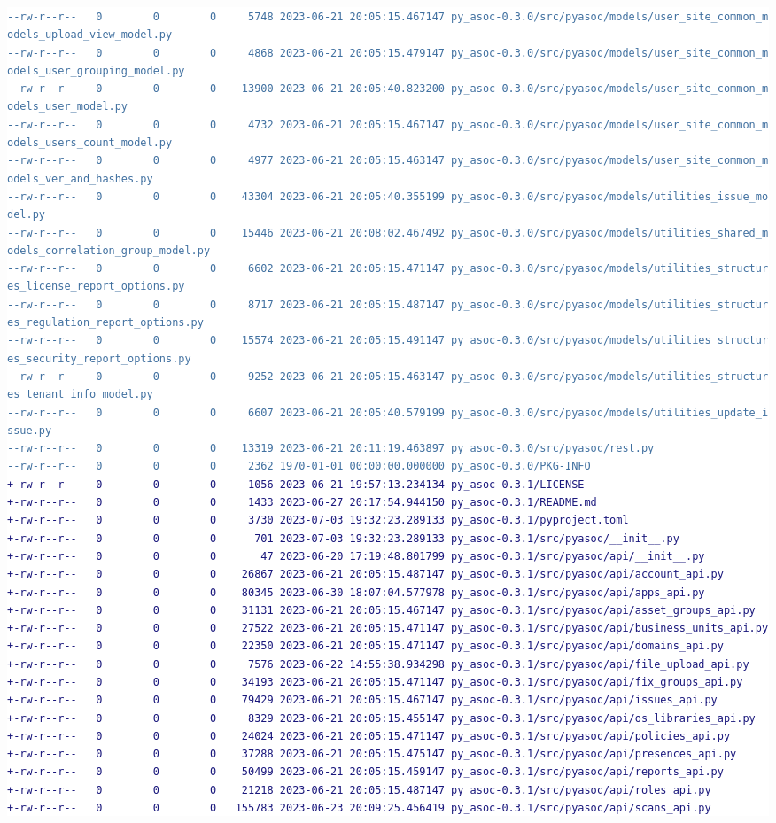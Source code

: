 ```diff
--rw-r--r--   0        0        0     5748 2023-06-21 20:05:15.467147 py_asoc-0.3.0/src/pyasoc/models/user_site_common_models_upload_view_model.py
--rw-r--r--   0        0        0     4868 2023-06-21 20:05:15.479147 py_asoc-0.3.0/src/pyasoc/models/user_site_common_models_user_grouping_model.py
--rw-r--r--   0        0        0    13900 2023-06-21 20:05:40.823200 py_asoc-0.3.0/src/pyasoc/models/user_site_common_models_user_model.py
--rw-r--r--   0        0        0     4732 2023-06-21 20:05:15.467147 py_asoc-0.3.0/src/pyasoc/models/user_site_common_models_users_count_model.py
--rw-r--r--   0        0        0     4977 2023-06-21 20:05:15.463147 py_asoc-0.3.0/src/pyasoc/models/user_site_common_models_ver_and_hashes.py
--rw-r--r--   0        0        0    43304 2023-06-21 20:05:40.355199 py_asoc-0.3.0/src/pyasoc/models/utilities_issue_model.py
--rw-r--r--   0        0        0    15446 2023-06-21 20:08:02.467492 py_asoc-0.3.0/src/pyasoc/models/utilities_shared_models_correlation_group_model.py
--rw-r--r--   0        0        0     6602 2023-06-21 20:05:15.471147 py_asoc-0.3.0/src/pyasoc/models/utilities_structures_license_report_options.py
--rw-r--r--   0        0        0     8717 2023-06-21 20:05:15.487147 py_asoc-0.3.0/src/pyasoc/models/utilities_structures_regulation_report_options.py
--rw-r--r--   0        0        0    15574 2023-06-21 20:05:15.491147 py_asoc-0.3.0/src/pyasoc/models/utilities_structures_security_report_options.py
--rw-r--r--   0        0        0     9252 2023-06-21 20:05:15.463147 py_asoc-0.3.0/src/pyasoc/models/utilities_structures_tenant_info_model.py
--rw-r--r--   0        0        0     6607 2023-06-21 20:05:40.579199 py_asoc-0.3.0/src/pyasoc/models/utilities_update_issue.py
--rw-r--r--   0        0        0    13319 2023-06-21 20:11:19.463897 py_asoc-0.3.0/src/pyasoc/rest.py
--rw-r--r--   0        0        0     2362 1970-01-01 00:00:00.000000 py_asoc-0.3.0/PKG-INFO
+-rw-r--r--   0        0        0     1056 2023-06-21 19:57:13.234134 py_asoc-0.3.1/LICENSE
+-rw-r--r--   0        0        0     1433 2023-06-27 20:17:54.944150 py_asoc-0.3.1/README.md
+-rw-r--r--   0        0        0     3730 2023-07-03 19:32:23.289133 py_asoc-0.3.1/pyproject.toml
+-rw-r--r--   0        0        0      701 2023-07-03 19:32:23.289133 py_asoc-0.3.1/src/pyasoc/__init__.py
+-rw-r--r--   0        0        0       47 2023-06-20 17:19:48.801799 py_asoc-0.3.1/src/pyasoc/api/__init__.py
+-rw-r--r--   0        0        0    26867 2023-06-21 20:05:15.487147 py_asoc-0.3.1/src/pyasoc/api/account_api.py
+-rw-r--r--   0        0        0    80345 2023-06-30 18:07:04.577978 py_asoc-0.3.1/src/pyasoc/api/apps_api.py
+-rw-r--r--   0        0        0    31131 2023-06-21 20:05:15.467147 py_asoc-0.3.1/src/pyasoc/api/asset_groups_api.py
+-rw-r--r--   0        0        0    27522 2023-06-21 20:05:15.471147 py_asoc-0.3.1/src/pyasoc/api/business_units_api.py
+-rw-r--r--   0        0        0    22350 2023-06-21 20:05:15.471147 py_asoc-0.3.1/src/pyasoc/api/domains_api.py
+-rw-r--r--   0        0        0     7576 2023-06-22 14:55:38.934298 py_asoc-0.3.1/src/pyasoc/api/file_upload_api.py
+-rw-r--r--   0        0        0    34193 2023-06-21 20:05:15.471147 py_asoc-0.3.1/src/pyasoc/api/fix_groups_api.py
+-rw-r--r--   0        0        0    79429 2023-06-21 20:05:15.467147 py_asoc-0.3.1/src/pyasoc/api/issues_api.py
+-rw-r--r--   0        0        0     8329 2023-06-21 20:05:15.455147 py_asoc-0.3.1/src/pyasoc/api/os_libraries_api.py
+-rw-r--r--   0        0        0    24024 2023-06-21 20:05:15.471147 py_asoc-0.3.1/src/pyasoc/api/policies_api.py
+-rw-r--r--   0        0        0    37288 2023-06-21 20:05:15.475147 py_asoc-0.3.1/src/pyasoc/api/presences_api.py
+-rw-r--r--   0        0        0    50499 2023-06-21 20:05:15.459147 py_asoc-0.3.1/src/pyasoc/api/reports_api.py
+-rw-r--r--   0        0        0    21218 2023-06-21 20:05:15.487147 py_asoc-0.3.1/src/pyasoc/api/roles_api.py
+-rw-r--r--   0        0        0   155783 2023-06-23 20:09:25.456419 py_asoc-0.3.1/src/pyasoc/api/scans_api.py
```
